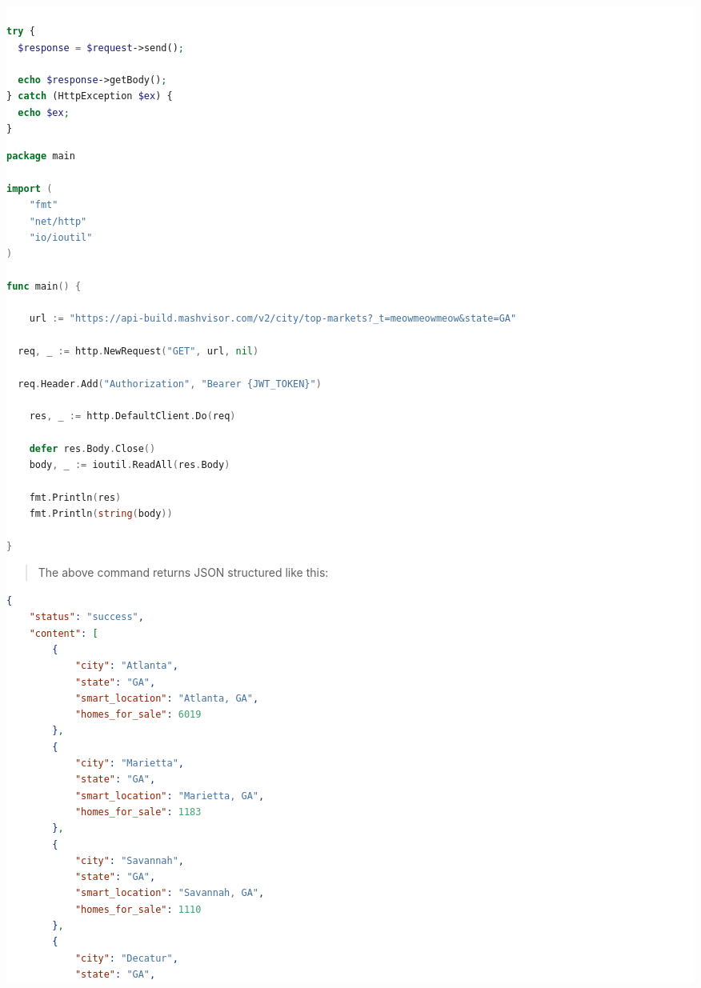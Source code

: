 ```php

try {
  $response = $request->send();

  echo $response->getBody();
} catch (HttpException $ex) {
  echo $ex;
}
```

```go
package main

import (
	"fmt"
	"net/http"
	"io/ioutil"
)

func main() {

	url := "https://api-build.mashvisor.com/v2/city/top-markets?_t=meowmeowmeow&state=GA"

  req, _ := http.NewRequest("GET", url, nil)
  
  req.Header.Add("Authorization", "Bearer {JWT_TOKEN}")

	res, _ := http.DefaultClient.Do(req)

	defer res.Body.Close()
	body, _ := ioutil.ReadAll(res.Body)

	fmt.Println(res)
	fmt.Println(string(body))

}
```
> The above command returns JSON structured like this:

```json
{
    "status": "success",
    "content": [
        {
            "city": "Atlanta",
            "state": "GA",
            "smart_location": "Atlanta, GA",
            "homes_for_sale": 6019
        },
        {
            "city": "Marietta",
            "state": "GA",
            "smart_location": "Marietta, GA",
            "homes_for_sale": 1183
        },
        {
            "city": "Savannah",
            "state": "GA",
            "smart_location": "Savannah, GA",
            "homes_for_sale": 1110
        },
        {
            "city": "Decatur",
            "state": "GA",
```